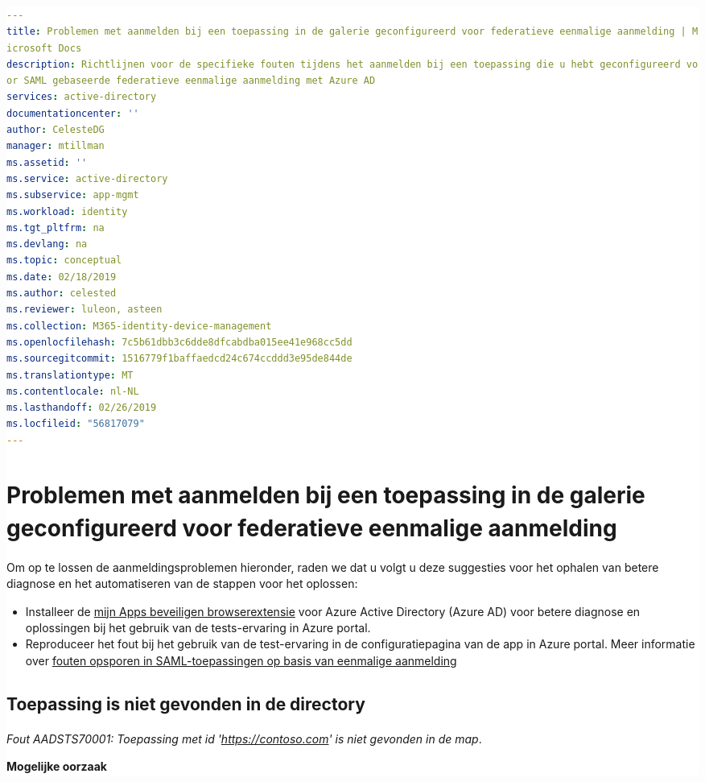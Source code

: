 ```yaml
---
title: Problemen met aanmelden bij een toepassing in de galerie geconfigureerd voor federatieve eenmalige aanmelding | Microsoft Docs
description: Richtlijnen voor de specifieke fouten tijdens het aanmelden bij een toepassing die u hebt geconfigureerd voor SAML gebaseerde federatieve eenmalige aanmelding met Azure AD
services: active-directory
documentationcenter: ''
author: CelesteDG
manager: mtillman
ms.assetid: ''
ms.service: active-directory
ms.subservice: app-mgmt
ms.workload: identity
ms.tgt_pltfrm: na
ms.devlang: na
ms.topic: conceptual
ms.date: 02/18/2019
ms.author: celested
ms.reviewer: luleon, asteen
ms.collection: M365-identity-device-management
ms.openlocfilehash: 7c5b61dbb3c6dde8dfcabdba015ee41e968cc5dd
ms.sourcegitcommit: 1516779f1baffaedcd24c674ccddd3e95de844de
ms.translationtype: MT
ms.contentlocale: nl-NL
ms.lasthandoff: 02/26/2019
ms.locfileid: "56817079"
---
```

# <a name="problems-signing-in-to-a-gallery-application-configured-for-federated-single-sign-on"></a>Problemen met aanmelden bij een toepassing in de galerie geconfigureerd voor federatieve eenmalige aanmelding

Om op te lossen de aanmeldingsproblemen hieronder, raden we dat u volgt u deze suggesties voor het ophalen van betere diagnose en het automatiseren van de stappen voor het oplossen:

- Installeer de [mijn Apps beveiligen browserextensie](access-panel-extension-problem-installing.md) voor Azure Active Directory (Azure AD) voor betere diagnose en oplossingen bij het gebruik van de tests-ervaring in Azure portal.
- Reproduceer het fout bij het gebruik van de test-ervaring in de configuratiepagina van de app in Azure portal. Meer informatie over [fouten opsporen in SAML-toepassingen op basis van eenmalige aanmelding](../develop/howto-v1-debug-saml-sso-issues.md)


## <a name="application-not-found-in-directory"></a>Toepassing is niet gevonden in de directory

*Fout AADSTS70001: Toepassing met id 'https://contoso.com' is niet gevonden in de map*.

**Mogelijke oorzaak**
